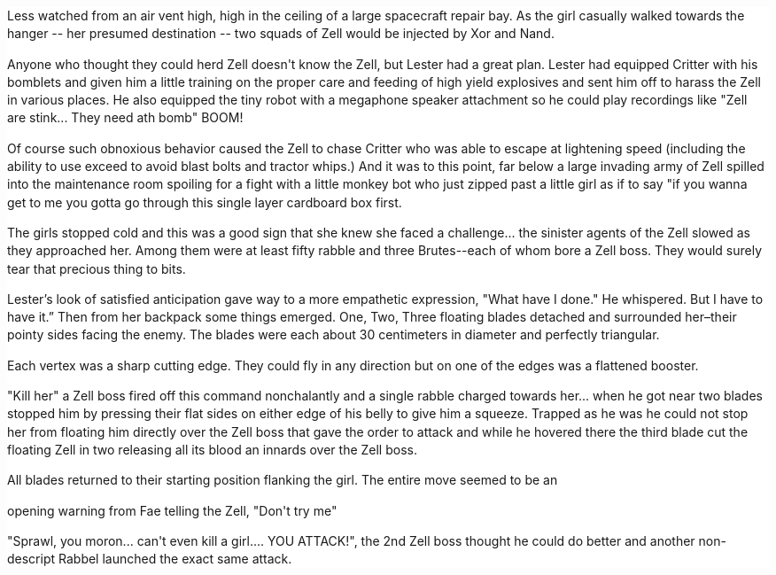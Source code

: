 Less watched from an air vent high, high in the ceiling of a large spacecraft repair bay. As the girl casually walked towards the hanger \-- her presumed destination \-- two squads of Zell would be injected by Xor and Nand.

Anyone who thought they could herd Zell doesn't know the Zell, but Lester had a great plan. Lester had equipped Critter with his bomblets and given him a little training on the proper care and feeding of high yield explosives and sent him off to harass the Zell in various places. He also equipped the tiny robot with a megaphone speaker attachment so he could play recordings like "Zell are stink... They need ath bomb" BOOM\!

Of course such obnoxious behavior caused the Zell to chase Critter who was able to escape at lightening speed (including the ability to use exceed to avoid blast bolts and tractor whips.) And it was to this point, far below a large invading army of Zell spilled into the maintenance room spoiling for a fight with a little monkey bot who just zipped past a little girl as if to say "if you wanna get to me you gotta go through this single layer cardboard box first.

The girls stopped cold and this was a good sign that she knew she faced a challenge... the sinister agents of the Zell slowed as they approached her.  Among them were at least fifty rabble and three Brutes--each of whom bore a Zell boss. They would surely tear that precious thing to bits.

Lester’s look of satisfied anticipation gave way to a more empathetic expression, "What have I done." He whispered. But I have to have it.”  Then from her backpack some things emerged. One, Two, Three floating blades detached and surrounded her–their pointy sides facing the enemy. The blades were each about 30 centimeters in diameter and perfectly triangular.

Each vertex was a sharp cutting edge. They could fly in any direction but on one of the edges was a flattened booster.

"Kill her" a Zell boss fired off this command nonchalantly and a single rabble charged towards her... when he got near two blades stopped him by pressing their flat sides on either edge of his belly to give him a squeeze.  Trapped as he was he could not stop her from floating him directly over the Zell boss that gave the order to attack and while he hovered there the third blade cut the floating Zell in two releasing all its blood an innards over the Zell boss.

All blades returned to their starting position flanking the girl. The entire move seemed to be an

opening warning from Fae telling the Zell, "Don't try me"

"Sprawl, you moron... can't even kill a girl.... YOU ATTACK\!", the 2nd Zell boss thought he could do better and another non-descript Rabbel launched the exact same attack.

